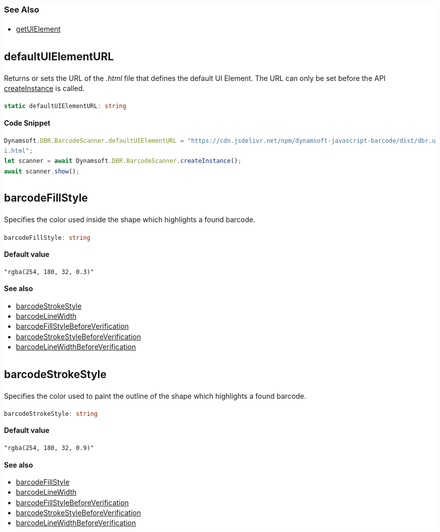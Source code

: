 ### See Also

* [getUIElement](#getUIElement)

## defaultUIElementURL

Returns or sets the URL of the *.html* file that defines the default UI Element. The URL can only be set before the API [createInstance](#createinstance) is called.

```typescript
static defaultUIElementURL: string
```

**Code Snippet**

```js
Dynamsoft.DBR.BarcodeScanner.defaultUIElementURL = "https://cdn.jsdelivr.net/npm/dynamsoft-javascript-barcode/dist/dbr.ui.html";
let scanner = await Dynamsoft.DBR.BarcodeScanner.createInstance();
await scanner.show();
```

## barcodeFillStyle

Specifies the color used inside the shape which highlights a found barcode.

```typescript
barcodeFillStyle: string
```

**Default value**

`"rgba(254, 180, 32, 0.3)"`

**See also**

* [barcodeStrokeStyle](#barcodestrokestyle)
* [barcodeLineWidth](#barcodelinewidth)
* [barcodeFillStyleBeforeVerification](#barcodeFillStyleBeforeVerification)
* [barcodeStrokeStyleBeforeVerification](#barcodeStrokeStyleBeforeVerification)
* [barcodeLineWidthBeforeVerification](#barcodeLineWidthBeforeVerification)

## barcodeStrokeStyle

Specifies the color used to paint the outline of the shape which highlights a found barcode.

```typescript
barcodeStrokeStyle: string
```

**Default value**

`"rgba(254, 180, 32, 0.9)"`

**See also**

* [barcodeFillStyle](#barcodefillstyle)
* [barcodeLineWidth](#barcodelinewidth)
* [barcodeFillStyleBeforeVerification](#barcodeFillStyleBeforeVerification)
* [barcodeStrokeStyleBeforeVerification](#barcodeStrokeStyleBeforeVerification)
* [barcodeLineWidthBeforeVerification](#barcodeLineWidthBeforeVerification)
